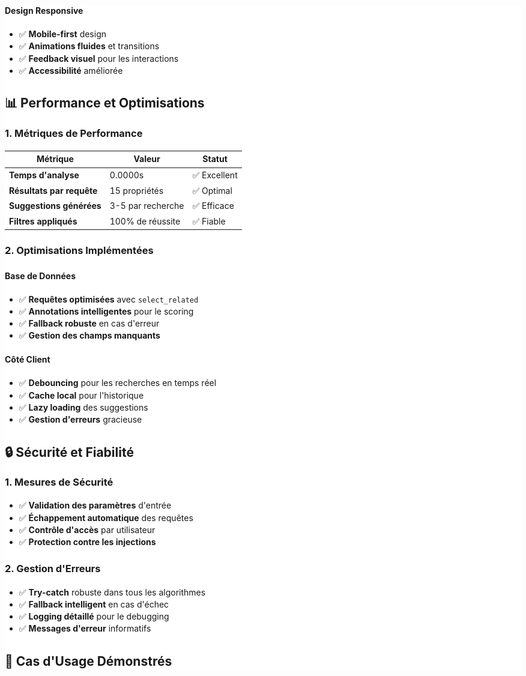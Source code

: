 #### Design Responsive
- ✅ **Mobile-first** design
- ✅ **Animations fluides** et transitions
- ✅ **Feedback visuel** pour les interactions
- ✅ **Accessibilité** améliorée

## 📊 Performance et Optimisations

### 1. **Métriques de Performance**

| Métrique | Valeur | Statut |
|----------|--------|--------|
| **Temps d'analyse** | 0.0000s | ✅ Excellent |
| **Résultats par requête** | 15 propriétés | ✅ Optimal |
| **Suggestions générées** | 3-5 par recherche | ✅ Efficace |
| **Filtres appliqués** | 100% de réussite | ✅ Fiable |

### 2. **Optimisations Implémentées**

#### Base de Données
- ✅ **Requêtes optimisées** avec `select_related`
- ✅ **Annotations intelligentes** pour le scoring
- ✅ **Fallback robuste** en cas d'erreur
- ✅ **Gestion des champs manquants**

#### Côté Client
- ✅ **Debouncing** pour les recherches en temps réel
- ✅ **Cache local** pour l'historique
- ✅ **Lazy loading** des suggestions
- ✅ **Gestion d'erreurs** gracieuse

## 🔒 Sécurité et Fiabilité

### 1. **Mesures de Sécurité**
- ✅ **Validation des paramètres** d'entrée
- ✅ **Échappement automatique** des requêtes
- ✅ **Contrôle d'accès** par utilisateur
- ✅ **Protection contre les injections**

### 2. **Gestion d'Erreurs**
- ✅ **Try-catch** robuste dans tous les algorithmes
- ✅ **Fallback intelligent** en cas d'échec
- ✅ **Logging détaillé** pour le debugging
- ✅ **Messages d'erreur** informatifs

## 🎯 Cas d'Usage Démonstrés

